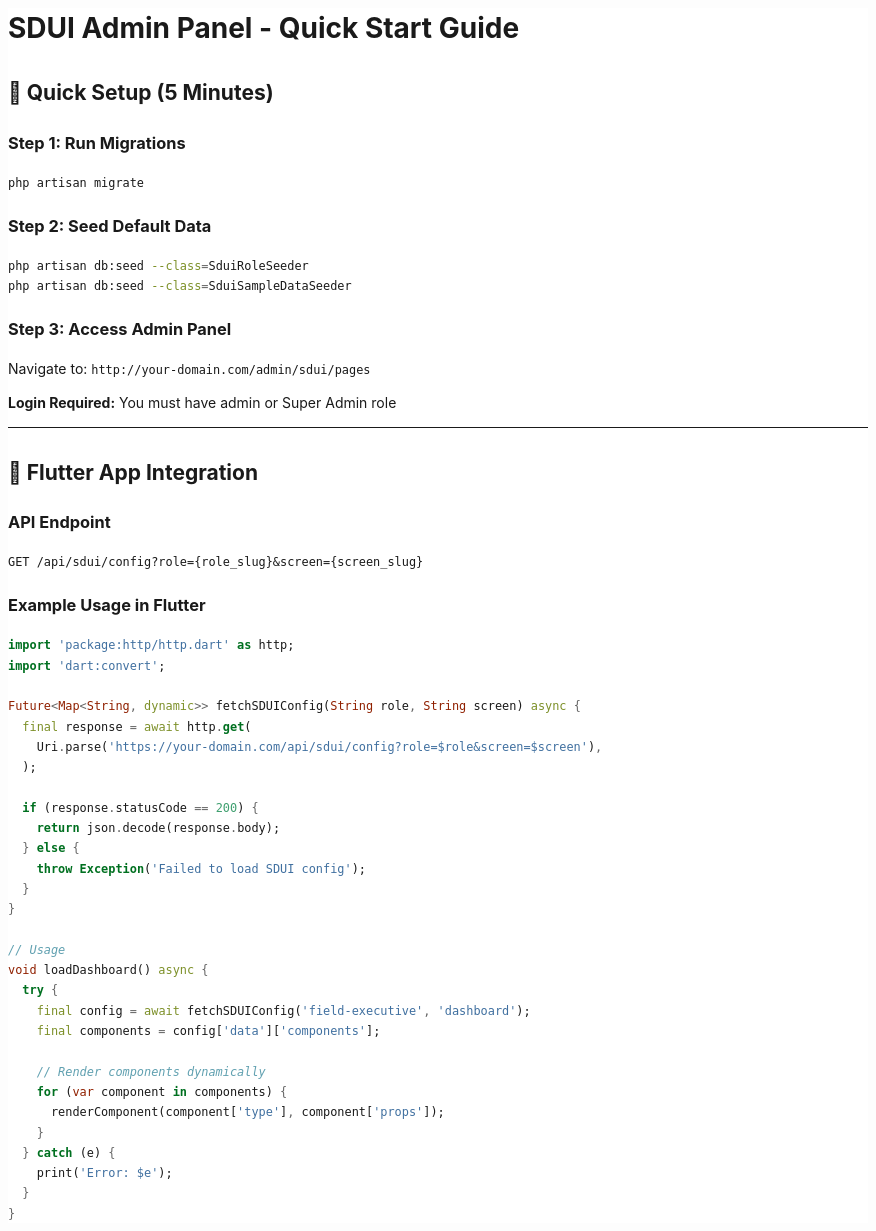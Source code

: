 # SDUI Admin Panel - Quick Start Guide

## 🚀 Quick Setup (5 Minutes)

### Step 1: Run Migrations
```bash
php artisan migrate
```

### Step 2: Seed Default Data
```bash
php artisan db:seed --class=SduiRoleSeeder
php artisan db:seed --class=SduiSampleDataSeeder
```

### Step 3: Access Admin Panel
Navigate to: `http://your-domain.com/admin/sdui/pages`

**Login Required:** You must have admin or Super Admin role

---

## 📱 Flutter App Integration

### API Endpoint
```
GET /api/sdui/config?role={role_slug}&screen={screen_slug}
```

### Example Usage in Flutter

```dart
import 'package:http/http.dart' as http;
import 'dart:convert';

Future<Map<String, dynamic>> fetchSDUIConfig(String role, String screen) async {
  final response = await http.get(
    Uri.parse('https://your-domain.com/api/sdui/config?role=$role&screen=$screen'),
  );

  if (response.statusCode == 200) {
    return json.decode(response.body);
  } else {
    throw Exception('Failed to load SDUI config');
  }
}

// Usage
void loadDashboard() async {
  try {
    final config = await fetchSDUIConfig('field-executive', 'dashboard');
    final components = config['data']['components'];
    
    // Render components dynamically
    for (var component in components) {
      renderComponent(component['type'], component['props']);
    }
  } catch (e) {
    print('Error: $e');
  }
}
```
